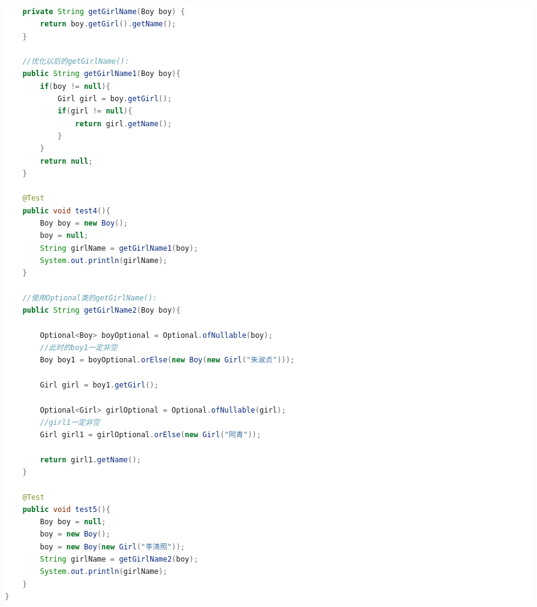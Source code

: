```java
    private String getGirlName(Boy boy) {
        return boy.getGirl().getName();
    }

    //优化以后的getGirlName():
    public String getGirlName1(Boy boy){
        if(boy != null){
            Girl girl = boy.getGirl();
            if(girl != null){
                return girl.getName();
            }
        }
        return null;
    }

    @Test
    public void test4(){
        Boy boy = new Boy();
        boy = null;
        String girlName = getGirlName1(boy);
        System.out.println(girlName);
    }

    //使用Optional类的getGirlName():
    public String getGirlName2(Boy boy){

        Optional<Boy> boyOptional = Optional.ofNullable(boy);
        //此时的boy1一定非空
        Boy boy1 = boyOptional.orElse(new Boy(new Girl("朱淑贞")));

        Girl girl = boy1.getGirl();

        Optional<Girl> girlOptional = Optional.ofNullable(girl);
        //girl1一定非空
        Girl girl1 = girlOptional.orElse(new Girl("阿青"));

        return girl1.getName();
    }

    @Test
    public void test5(){
        Boy boy = null;
        boy = new Boy();
        boy = new Boy(new Girl("李清照"));
        String girlName = getGirlName2(boy);
        System.out.println(girlName);
    }
}
```

